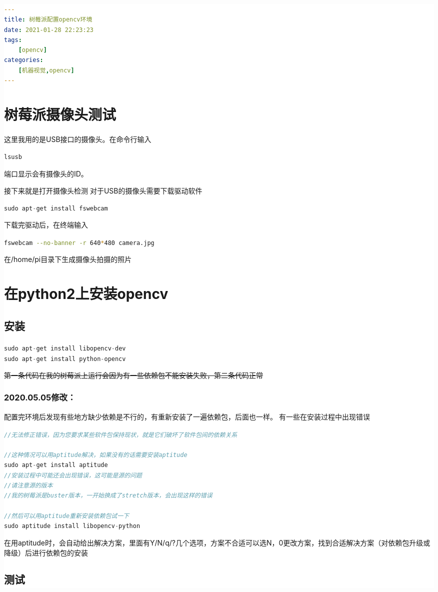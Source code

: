 ```yaml
---
title: 树莓派配置opencv环境
date: 2021-01-28 22:23:23
tags: 
    [opencv] 
categories: 
    [机器视觉,opencv]
---
```

# 树莓派摄像头测试
这里我用的是USB接口的摄像头。在命令行输入

```c
lsusb
```

端口显示会有摄像头的ID。

接下来就是打开摄像头检测
对于USB的摄像头需要下载驱动软件

```c
sudo apt-get install fswebcam
```

下载完驱动后，在终端输入

```bash
fswebcam --no-banner -r 640*480 camera.jpg
```
在/home/pi目录下生成摄像头拍摄的照片

# 在python2上安装opencv
## 安装

```c
sudo apt-get install libopencv-dev
sudo apt-get install python-opencv
```

~~第一条代码在我的树莓派上运行会因为有一些依赖包不能安装失败，第二条代码正常~~ 
### 2020.05.05修改：
配置完环境后发现有些地方缺少依赖是不行的，有重新安装了一遍依赖包，后面也一样。
有一些在安装过程中出现错误

```c
//无法修正错误，因为您要求某些软件包保持现状，就是它们破坏了软件包间的依赖关系

//这种情况可以用aptitude解决，如果没有的话需要安装aptitude
sudo apt-get install aptitude
//安装过程中可能还会出现错误，这可能是源的问题
//请注意源的版本
//我的树莓派是buster版本，一开始换成了stretch版本，会出现这样的错误

//然后可以用aptitude重新安装依赖包试一下
sudo aptitude install libopencv-python
```
在用aptitude时，会自动给出解决方案，里面有Y/N/q/?几个选项，方案不合适可以选N，0更改方案，找到合适解决方案（对依赖包升级或降级）后进行依赖包的安装
## 测试
